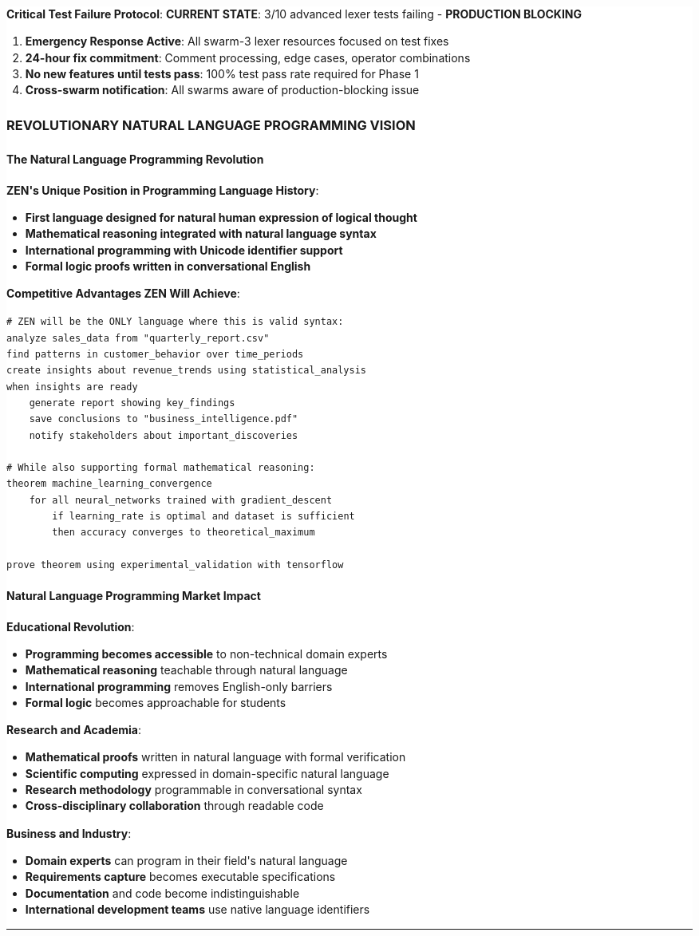 **Critical Test Failure Protocol**:
**CURRENT STATE**: 3/10 advanced lexer tests failing - **PRODUCTION BLOCKING**
1. **Emergency Response Active**: All swarm-3 lexer resources focused on test fixes
2. **24-hour fix commitment**: Comment processing, edge cases, operator combinations
3. **No new features until tests pass**: 100% test pass rate required for Phase 1
4. **Cross-swarm notification**: All swarms aware of production-blocking issue

### REVOLUTIONARY NATURAL LANGUAGE PROGRAMMING VISION

#### The Natural Language Programming Revolution

**ZEN's Unique Position in Programming Language History**:
- **First language designed for natural human expression of logical thought**
- **Mathematical reasoning integrated with natural language syntax**
- **International programming with Unicode identifier support**
- **Formal logic proofs written in conversational English**

**Competitive Advantages ZEN Will Achieve**:
```zen
# ZEN will be the ONLY language where this is valid syntax:
analyze sales_data from "quarterly_report.csv"
find patterns in customer_behavior over time_periods
create insights about revenue_trends using statistical_analysis
when insights are ready
    generate report showing key_findings
    save conclusions to "business_intelligence.pdf"
    notify stakeholders about important_discoveries

# While also supporting formal mathematical reasoning:
theorem machine_learning_convergence
    for all neural_networks trained with gradient_descent
        if learning_rate is optimal and dataset is sufficient
        then accuracy converges to theoretical_maximum

prove theorem using experimental_validation with tensorflow
```

#### Natural Language Programming Market Impact

**Educational Revolution**:
- **Programming becomes accessible** to non-technical domain experts
- **Mathematical reasoning** teachable through natural language
- **International programming** removes English-only barriers
- **Formal logic** becomes approachable for students

**Research and Academia**:
- **Mathematical proofs** written in natural language with formal verification
- **Scientific computing** expressed in domain-specific natural language
- **Research methodology** programmable in conversational syntax
- **Cross-disciplinary collaboration** through readable code

**Business and Industry**:
- **Domain experts** can program in their field's natural language
- **Requirements capture** becomes executable specifications  
- **Documentation** and code become indistinguishable
- **International development teams** use native language identifiers

---